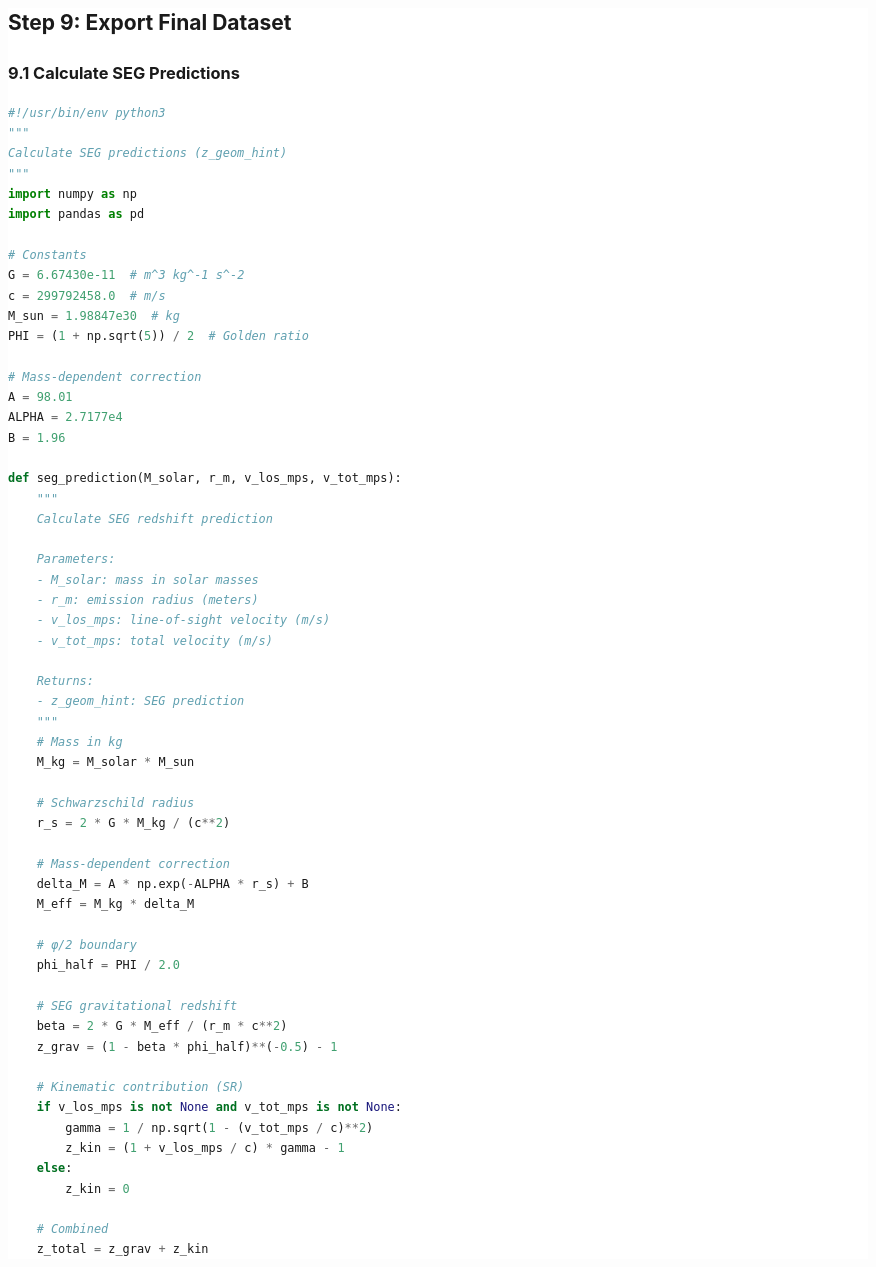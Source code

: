 
## Step 9: Export Final Dataset

### 9.1 Calculate SEG Predictions

```python
#!/usr/bin/env python3
"""
Calculate SEG predictions (z_geom_hint)
"""
import numpy as np
import pandas as pd

# Constants
G = 6.67430e-11  # m^3 kg^-1 s^-2
c = 299792458.0  # m/s
M_sun = 1.98847e30  # kg
PHI = (1 + np.sqrt(5)) / 2  # Golden ratio

# Mass-dependent correction
A = 98.01
ALPHA = 2.7177e4
B = 1.96

def seg_prediction(M_solar, r_m, v_los_mps, v_tot_mps):
    """
    Calculate SEG redshift prediction
    
    Parameters:
    - M_solar: mass in solar masses
    - r_m: emission radius (meters)
    - v_los_mps: line-of-sight velocity (m/s)
    - v_tot_mps: total velocity (m/s)
    
    Returns:
    - z_geom_hint: SEG prediction
    """
    # Mass in kg
    M_kg = M_solar * M_sun
    
    # Schwarzschild radius
    r_s = 2 * G * M_kg / (c**2)
    
    # Mass-dependent correction
    delta_M = A * np.exp(-ALPHA * r_s) + B
    M_eff = M_kg * delta_M
    
    # φ/2 boundary
    phi_half = PHI / 2.0
    
    # SEG gravitational redshift
    beta = 2 * G * M_eff / (r_m * c**2)
    z_grav = (1 - beta * phi_half)**(-0.5) - 1
    
    # Kinematic contribution (SR)
    if v_los_mps is not None and v_tot_mps is not None:
        gamma = 1 / np.sqrt(1 - (v_tot_mps / c)**2)
        z_kin = (1 + v_los_mps / c) * gamma - 1
    else:
        z_kin = 0
    
    # Combined
    z_total = z_grav + z_kin
```